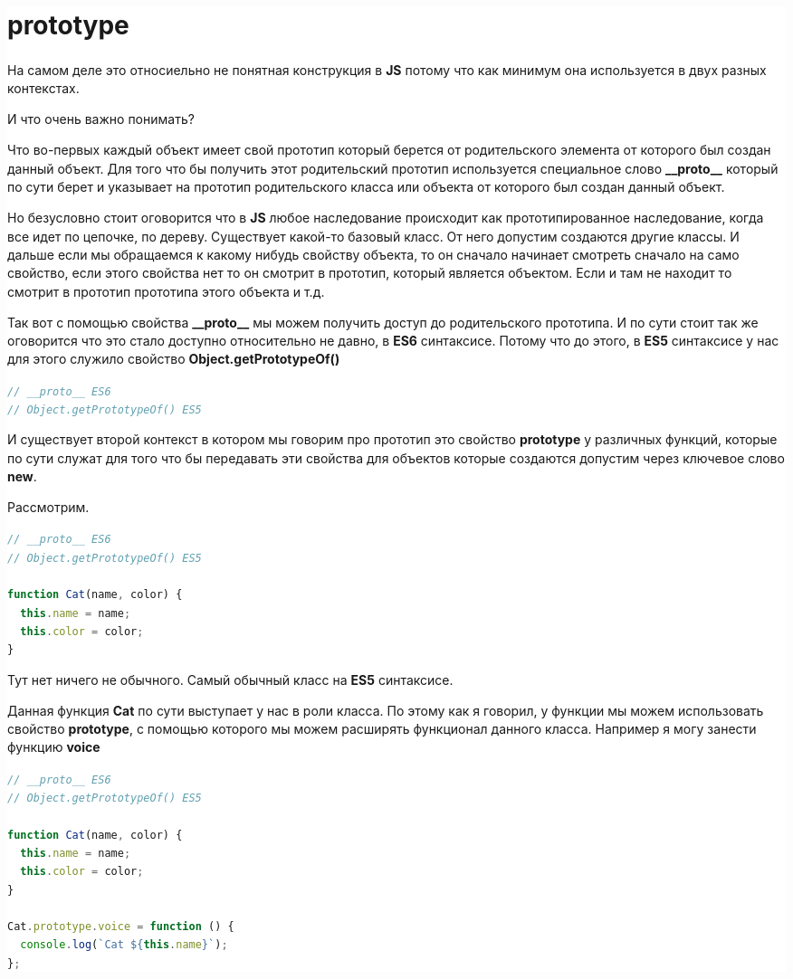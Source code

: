 # prototype

На самом деле это относиельно не понятная конструкция в **JS** потому что как минимум она используется в двух разных контекстах.

И что очень важно понимать?

Что во-первых каждый объект имеет свой прототип который берется от родительского элемента от которого был создан данный объект. Для того что бы получить этот родительский прототип используется специальное слово **\_\_proto\_\_** который по сути берет и указывает на прототип родительского класса или объекта от которого был создан данный объект.

Но безусловно стоит оговорится что в **JS** любое наследование происходит как прототипированное наследование, когда все идет по цепочке, по дереву. Существует какой-то базовый класс. От него допустим создаются другие классы. И дальше если мы обращаемся к какому нибудь свойству объекта, то он сначало начинает смотреть сначало на само свойство, если этого свойства нет то он смотрит в прототип, который является объектом. Если и там не находит то смотрит в прототип прототипа этого объекта и т.д.

Так вот с помощью свойства **\_\_proto\_\_** мы можем получить доступ до родительского прототипа. И по сути стоит так же оговорится что это стало доступно относительно не давно, в **ES6** синтаксисе. Потому что до этого, в **ES5** синтаксисе у нас для этого служило свойство **Object.getPrototypeOf()**

```js
// __proto__ ES6
// Object.getPrototypeOf() ES5
```

И существует второй контекст в котором мы говорим про прототип это свойство **prototype** у различных функций, которые по сути служат для того что бы передавать эти свойства для объектов которые создаются допустим через ключевое слово **new**.

Рассмотрим.

```js
// __proto__ ES6
// Object.getPrototypeOf() ES5

function Cat(name, color) {
  this.name = name;
  this.color = color;
}
```

Тут нет ничего не обычного. Самый обычный класс на **ES5** синтаксисе.

Данная функция **Cat** по сути выступает у нас в роли класса. По этому как я говорил, у функции мы можем использовать свойство **prototype**, с помощью которого мы можем расширять функционал данного класса. Например я могу занести функцию **voice**

```js
// __proto__ ES6
// Object.getPrototypeOf() ES5

function Cat(name, color) {
  this.name = name;
  this.color = color;
}

Cat.prototype.voice = function () {
  console.log(`Cat ${this.name}`);
};
```
